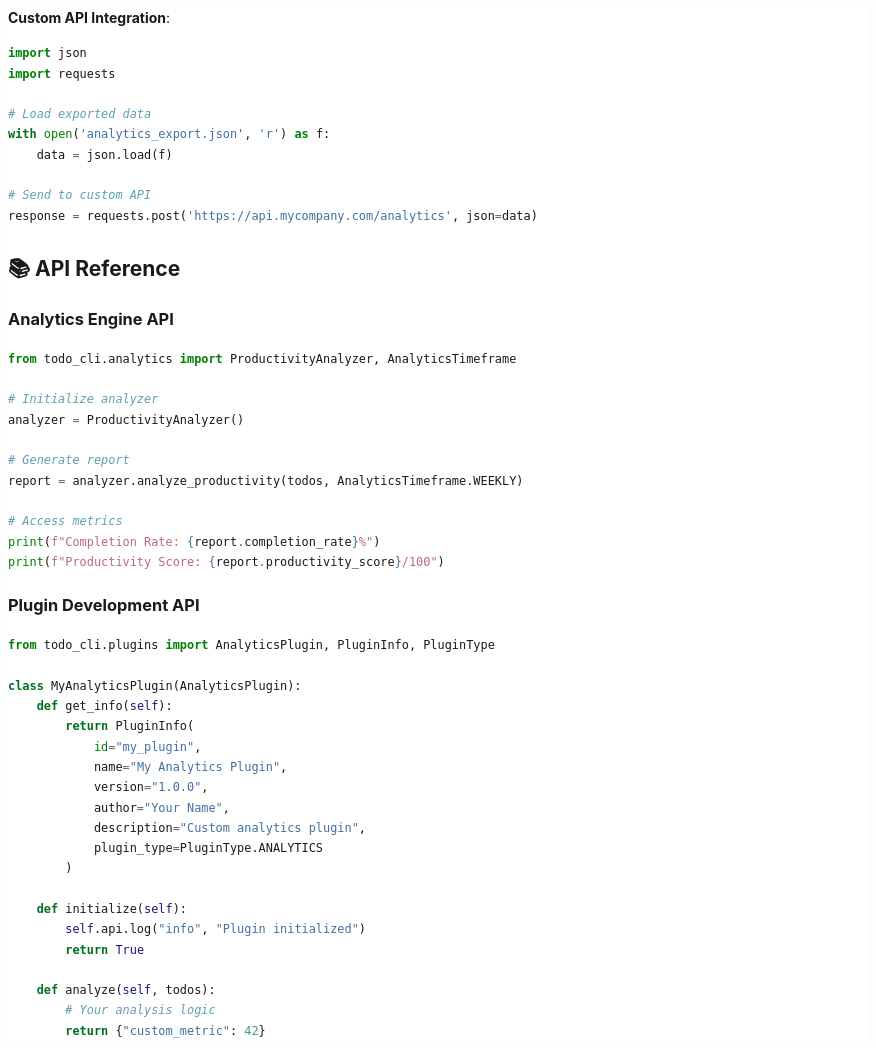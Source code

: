 **Custom API Integration**:
```python
import json
import requests

# Load exported data
with open('analytics_export.json', 'r') as f:
    data = json.load(f)

# Send to custom API
response = requests.post('https://api.mycompany.com/analytics', json=data)
```

## 📚 API Reference

### Analytics Engine API

```python
from todo_cli.analytics import ProductivityAnalyzer, AnalyticsTimeframe

# Initialize analyzer
analyzer = ProductivityAnalyzer()

# Generate report
report = analyzer.analyze_productivity(todos, AnalyticsTimeframe.WEEKLY)

# Access metrics
print(f"Completion Rate: {report.completion_rate}%")
print(f"Productivity Score: {report.productivity_score}/100")
```

### Plugin Development API

```python
from todo_cli.plugins import AnalyticsPlugin, PluginInfo, PluginType

class MyAnalyticsPlugin(AnalyticsPlugin):
    def get_info(self):
        return PluginInfo(
            id="my_plugin",
            name="My Analytics Plugin",
            version="1.0.0",
            author="Your Name",
            description="Custom analytics plugin",
            plugin_type=PluginType.ANALYTICS
        )
    
    def initialize(self):
        self.api.log("info", "Plugin initialized")
        return True
    
    def analyze(self, todos):
        # Your analysis logic
        return {"custom_metric": 42}
```
